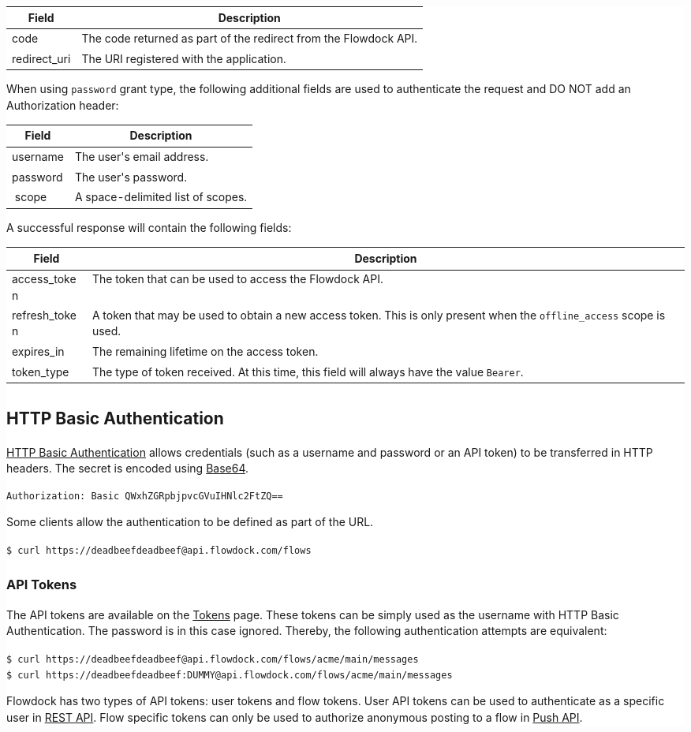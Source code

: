 | Field          | Description                       |
| -------------- | --------------------------------- |
| code           | The code returned as part of the redirect from the Flowdock API. |
| redirect_uri   | The URI registered with the application. |

When using `password` grant type, the following additional fields are used to authenticate the request and DO NOT add an Authorization header:

| Field          | Description                       |
| -------------- | --------------------------------- |
| username       | The user's email address.         |
| password       | The user's password.              |
| scope          | A space-delimited list of scopes. |


A successful response will contain the following fields:

| Field          | Description                       |
| -------------- | --------------------------------- |
| access_token   | The token that can be used to access the Flowdock API. |
| refresh_token  | A token that may be used to obtain a new access token. This is only present when the `offline_access` scope is used. |
| expires_in     | The remaining lifetime on the access token. |
| token_type     | The type of token received. At this time, this field will always have the value `Bearer`. |


## HTTP Basic Authentication

[HTTP Basic Authentication](http://tools.ietf.org/html/rfc2617#section-2) allows credentials (such as a username and password or an API token) to be transferred in HTTP headers. The secret is encoded using [Base64](http://en.wikipedia.org/wiki/Base64).

    Authorization: Basic QWxhZGRpbjpvcGVuIHNlc2FtZQ==

Some clients allow the authentication to be defined as part of the URL.

    $ curl https://deadbeefdeadbeef@api.flowdock.com/flows

### API Tokens

The API tokens are available on the [Tokens](https://flowdock.com/account/tokens) page. These tokens can be simply used as the username with HTTP Basic Authentication. The password is in this case ignored. Thereby, the following authentication attempts are equivalent:

    $ curl https://deadbeefdeadbeef@api.flowdock.com/flows/acme/main/messages
    $ curl https://deadbeefdeadbeef:DUMMY@api.flowdock.com/flows/acme/main/messages

Flowdock has two types of API tokens: user tokens and flow tokens. User API tokens can be used to authenticate as a specific user in [REST API](rest). Flow specific tokens can only be used to authorize anonymous posting to a flow in [Push API](push).
